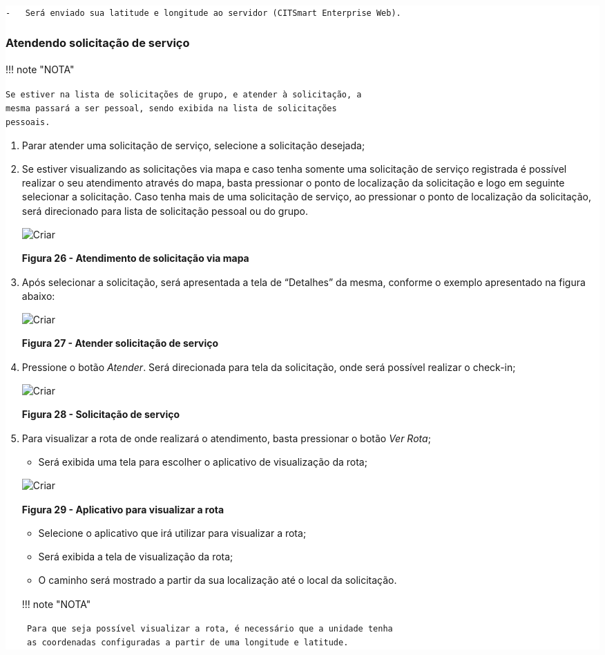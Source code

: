     -   Será enviado sua latitude e longitude ao servidor (CITSmart Enterprise Web).

### Atendendo solicitação de serviço

!!! note "NOTA"

    Se estiver na lista de solicitações de grupo, e atender à solicitação, a
    mesma passará a ser pessoal, sendo exibida na lista de solicitações
    pessoais.

1.  Parar atender uma solicitação de serviço, selecione a solicitação desejada;

2.  Se estiver visualizando as solicitações via mapa e caso tenha somente uma
    solicitação de serviço registrada é possível realizar o seu atendimento
    através do mapa, basta pressionar o ponto de localização da solicitação e
    logo em seguinte selecionar a solicitação. Caso tenha mais de uma
    solicitação de serviço, ao pressionar o ponto de localização da solicitação,
    será direcionado para lista de solicitação pessoal ou do grupo.

    ![Criar](images/android-39.png)
    
    **Figura 26 - Atendimento de solicitação via mapa**

1.  Após selecionar a solicitação, será apresentada a tela de “Detalhes” da
    mesma, conforme o exemplo apresentado na figura abaixo:

    ![Criar](images/android-40.png)
    
    **Figura 27 - Atender solicitação de serviço**

1.  Pressione o botão *Atender*. Será direcionada para tela da solicitação, onde
    será possível realizar o check-in;

    ![Criar](images/android-41.png)
    
    **Figura 28 - Solicitação de serviço**

1.  Para visualizar a rota de onde realizará o atendimento, basta pressionar o
    botão *Ver Rota*;

    -   Será exibida uma tela para escolher o aplicativo de visualização da rota;

    ![Criar](images/android-42.png)
    
    **Figura 29 - Aplicativo para visualizar a rota**

    -   Selecione o aplicativo que irá utilizar para visualizar a rota;

    -   Será exibida a tela de visualização da rota;

    -   O caminho será mostrado a partir da sua localização até o local da
    solicitação.

    !!! note "NOTA"

         Para que seja possível visualizar a rota, é necessário que a unidade tenha
         as coordenadas configuradas a partir de uma longitude e latitude.

